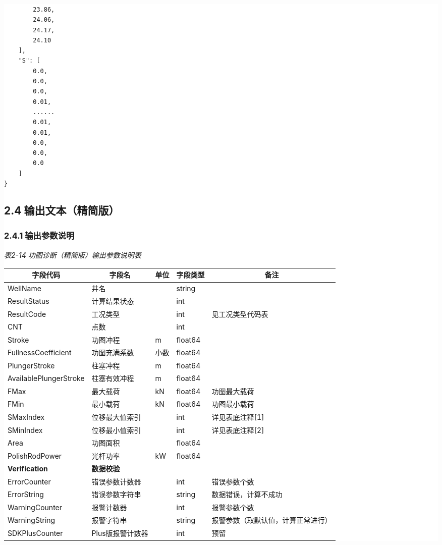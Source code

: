 ```
        23.86,
        24.06,
        24.17,
        24.10
    ],
    "S": [
        0.0,
        0.0,
        0.0,
        0.01,
        ......
        0.01,
        0.01,
        0.0,
        0.0,
        0.0
    ]
}
```

## 2.4 输出文本（精简版）

### 2.4.1 输出参数说明

*表2-14 功图诊断（精简版）输出参数说明表*

| 字段代码               | 字段名           | 单位 | 字段类型 | 备注                                                                                                                                       |
|------------------------|------------------|------|----------|----------|
| WellName               | 井名             |      | string   |           |
| ResultStatus           | 计算结果状态     |      | int      |                             |
| ResultCode             | 工况类型         |      | int      | 见工况类型代码表          |
| CNT                    | 点数             |      | int      |                     |
| Stroke                 | 功图冲程         | m    | float64  |                       |
| FullnessCoefficient    | 功图充满系数     | 小数 | float64  |                         |
| PlungerStroke          | 柱塞冲程         | m    | float64  |                         |
| AvailablePlungerStroke | 柱塞有效冲程     | m    | float64  |                          |
| FMax                   | 最大载荷         | kN   | float64  | 功图最大载荷                |
| FMin                   | 最小载荷         | kN   | float64  | 功图最小载荷               |
| SMaxIndex              | 位移最大值索引   |      | int      | 详见表底注释[1]             |
| SMinIndex              | 位移最小值索引   |      | int      | 详见表底注释[2]             |
| Area                   | 功图面积         |      | float64  |                       |
| PolishRodPower         | 光杆功率         | kW   | float64  |                        |
| **Verification**       | **数据校验**     |      |          |                         |
| ErrorCounter           | 错误参数计数器   |      | int      | 错误参数个数                 |
| ErrorString            | 错误参数字符串   |      | string   | 数据错误，计算不成功          |
| WarningCounter         | 报警计数器       |      | int      | 报警参数个数                  |
| WarningString          | 报警字符串       |      | string   | 报警参数（取默认值，计算正常进行） |
| SDKPlusCounter         | Plus版报警计数器 |      | int      | 预留                         |